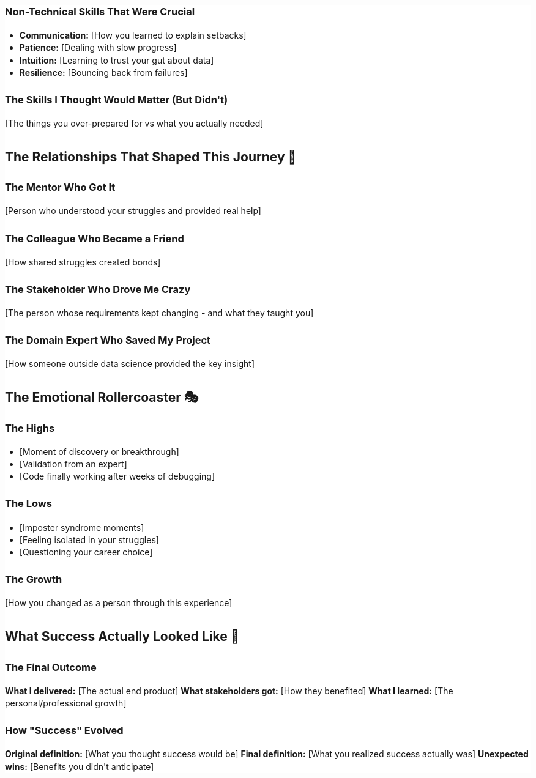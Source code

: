 ### Non-Technical Skills That Were Crucial
- **Communication:** [How you learned to explain setbacks]
- **Patience:** [Dealing with slow progress]
- **Intuition:** [Learning to trust your gut about data]
- **Resilience:** [Bouncing back from failures]

### The Skills I Thought Would Matter (But Didn't)
[The things you over-prepared for vs what you actually needed]

## The Relationships That Shaped This Journey 👥

### The Mentor Who Got It
[Person who understood your struggles and provided real help]

### The Colleague Who Became a Friend
[How shared struggles created bonds]

### The Stakeholder Who Drove Me Crazy
[The person whose requirements kept changing - and what they taught you]

### The Domain Expert Who Saved My Project
[How someone outside data science provided the key insight]

## The Emotional Rollercoaster 🎭

### The Highs
- [Moment of discovery or breakthrough]
- [Validation from an expert]
- [Code finally working after weeks of debugging]

### The Lows
- [Imposter syndrome moments]
- [Feeling isolated in your struggles]
- [Questioning your career choice]

### The Growth
[How you changed as a person through this experience]

## What Success Actually Looked Like 🎯

### The Final Outcome
**What I delivered:** [The actual end product]
**What stakeholders got:** [How they benefited]
**What I learned:** [The personal/professional growth]

### How "Success" Evolved
**Original definition:** [What you thought success would be]
**Final definition:** [What you realized success actually was]
**Unexpected wins:** [Benefits you didn't anticipate]
